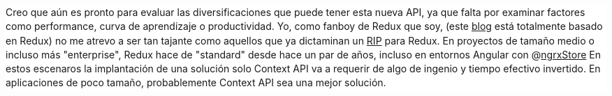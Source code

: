 Creo que aún es pronto para evaluar las diversificaciones que puede tener esta nueva API, ya que falta por examinar factores como performance, curva de aprendizaje o productividad. Yo, como fanboy de Redux que soy, (este [blog](https://github.com/pmagaz/pablomagaz.com) está totalmente basado en Redux) no me atrevo a ser tan tajante como aquellos que ya dictaminan un [RIP](https://react-etc.net/entry/rip-redux-dan-abramov-announces-future-fetcher) para Redux. En proyectos de tamaño medio o incluso más "enterprise", Redux hace de "standard" desde hace un par de años, incluso en entornos Angular con @[ngrxStore](https://github.com/ngrx/store) En estos escenaros la implantación de una solución solo Context API va a requerir de algo de ingenio y tiempo efectivo invertido. En aplicaciones de poco tamaño, probablemente Context API sea una mejor solución.
